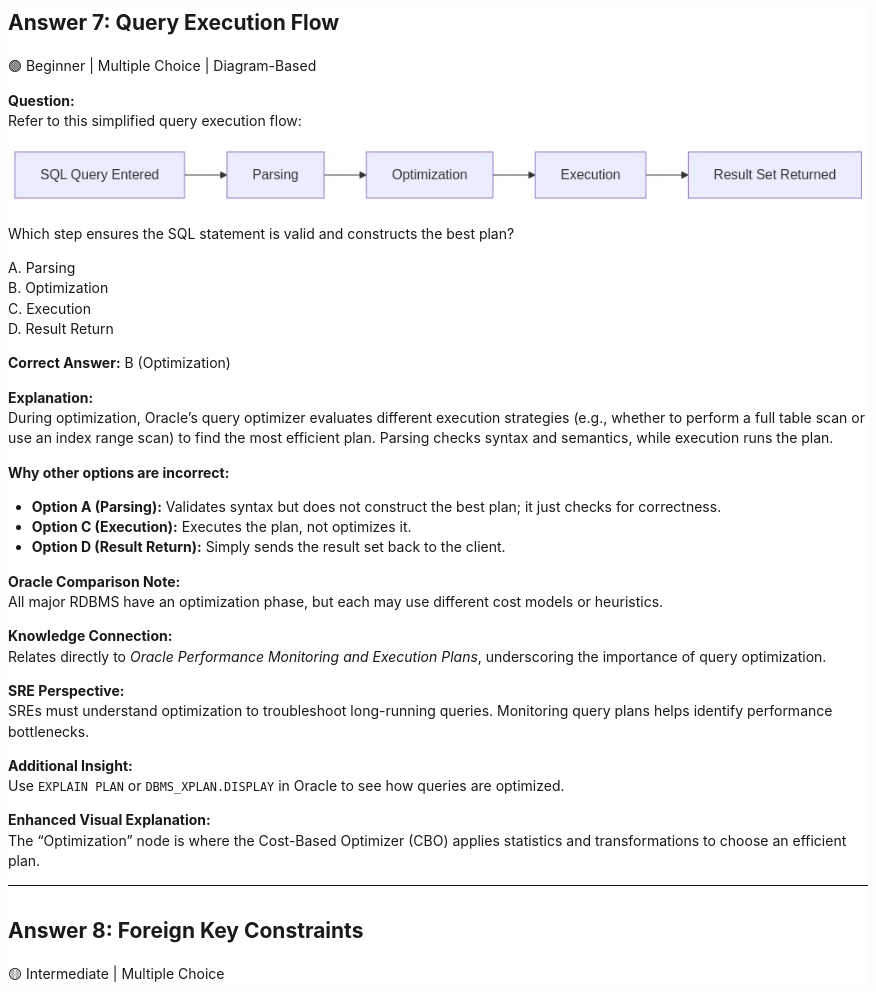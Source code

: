 ## Answer 7: Query Execution Flow
🟢 Beginner | Multiple Choice | Diagram-Based

**Question:**  
Refer to this simplified query execution flow:



![Mermaid Diagram: flowchart](images/diagram-2-0559ee19.png)



Which step ensures the SQL statement is valid and constructs the best plan?

A. Parsing  
B. Optimization  
C. Execution  
D. Result Return

**Correct Answer:** B (Optimization)

**Explanation:**  
During optimization, Oracle’s query optimizer evaluates different execution strategies (e.g., whether to perform a full table scan or use an index range scan) to find the most efficient plan. Parsing checks syntax and semantics, while execution runs the plan.

**Why other options are incorrect:**
- **Option A (Parsing):** Validates syntax but does not construct the best plan; it just checks for correctness.  
- **Option C (Execution):** Executes the plan, not optimizes it.  
- **Option D (Result Return):** Simply sends the result set back to the client.

**Oracle Comparison Note:**  
All major RDBMS have an optimization phase, but each may use different cost models or heuristics.

**Knowledge Connection:**  
Relates directly to *Oracle Performance Monitoring and Execution Plans*, underscoring the importance of query optimization.

**SRE Perspective:**  
SREs must understand optimization to troubleshoot long-running queries. Monitoring query plans helps identify performance bottlenecks.

**Additional Insight:**  
Use `EXPLAIN PLAN` or `DBMS_XPLAN.DISPLAY` in Oracle to see how queries are optimized.

**Enhanced Visual Explanation:**  
The “Optimization” node is where the Cost-Based Optimizer (CBO) applies statistics and transformations to choose an efficient plan.

---

## Answer 8: Foreign Key Constraints
🟡 Intermediate | Multiple Choice
